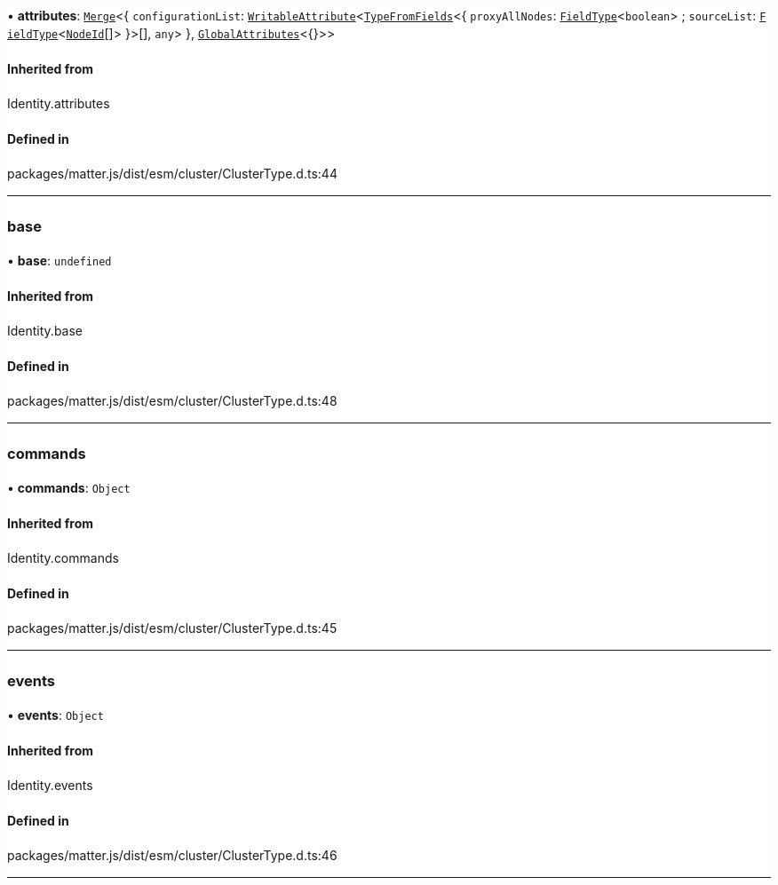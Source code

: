• **attributes**: [`Merge`](../modules/util_export.md#merge)\<\{ `configurationList`: [`WritableAttribute`](exports_cluster.WritableAttribute.md)\<[`TypeFromFields`](../modules/exports_tlv.md#typefromfields)\<\{ `proxyAllNodes`: [`FieldType`](exports_tlv.FieldType.md)\<`boolean`\> ; `sourceList`: [`FieldType`](exports_tlv.FieldType.md)\<[`NodeId`](../modules/exports_datatype.md#nodeid)[]\>  }\>[], `any`\>  }, [`GlobalAttributes`](../modules/exports_cluster.md#globalattributes)\<{}\>\>

#### Inherited from

Identity.attributes

#### Defined in

packages/matter.js/dist/esm/cluster/ClusterType.d.ts:44

___

### base

• **base**: `undefined`

#### Inherited from

Identity.base

#### Defined in

packages/matter.js/dist/esm/cluster/ClusterType.d.ts:48

___

### commands

• **commands**: `Object`

#### Inherited from

Identity.commands

#### Defined in

packages/matter.js/dist/esm/cluster/ClusterType.d.ts:45

___

### events

• **events**: `Object`

#### Inherited from

Identity.events

#### Defined in

packages/matter.js/dist/esm/cluster/ClusterType.d.ts:46

___
